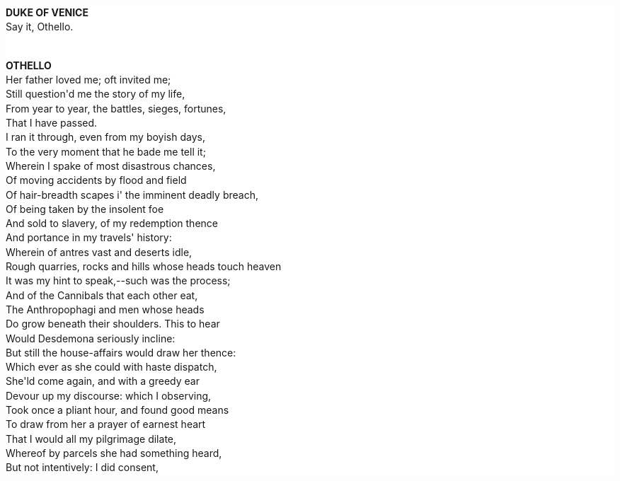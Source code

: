<b>DUKE OF VENICE</b>
<br>
<span name="1.3.141" data-tooltip="1.3.141" data-tooltip-position="bottom">Say it, Othello.</span><br>
<br>

<b>OTHELLO</b>
<br>
<span name="1.3.142" data-tooltip="1.3.142" data-tooltip-position="bottom">Her father loved me; oft invited me;</span><br>
<span name="1.3.143" data-tooltip="1.3.143" data-tooltip-position="bottom">Still question'd me the story of my life,</span><br>
<span name="1.3.144" data-tooltip="1.3.144" data-tooltip-position="bottom">From year to year, the battles, sieges, fortunes,</span><br>
<span name="1.3.145" data-tooltip="1.3.145" data-tooltip-position="bottom">That I have passed.</span><br>
<span name="1.3.146" data-tooltip="1.3.146" data-tooltip-position="bottom">I ran it through, even from my boyish days,</span><br>
<span name="1.3.147" data-tooltip="1.3.147" data-tooltip-position="bottom">To the very moment that he bade me tell it;</span><br>
<span name="1.3.148" data-tooltip="1.3.148" data-tooltip-position="bottom">Wherein I spake of most disastrous chances,</span><br>
<span name="1.3.149" data-tooltip="1.3.149" data-tooltip-position="bottom">Of moving accidents by flood and field</span><br>
<span name="1.3.150" data-tooltip="1.3.150" data-tooltip-position="bottom">Of hair-breadth scapes i' the imminent deadly breach,</span><br>
<span name="1.3.151" data-tooltip="1.3.151" data-tooltip-position="bottom">Of being taken by the insolent foe</span><br>
<span name="1.3.152" data-tooltip="1.3.152" data-tooltip-position="bottom">And sold to slavery, of my redemption thence</span><br>
<span name="1.3.153" data-tooltip="1.3.153" data-tooltip-position="bottom">And portance in my travels' history:</span><br>
<span name="1.3.154" data-tooltip="1.3.154" data-tooltip-position="bottom">Wherein of antres vast and deserts idle,</span><br>
<span name="1.3.155" data-tooltip="1.3.155" data-tooltip-position="bottom">Rough quarries, rocks and hills whose heads touch heaven</span><br>
<span name="1.3.156" data-tooltip="1.3.156" data-tooltip-position="bottom">It was my hint to speak,--such was the process;</span><br>
<span name="1.3.157" data-tooltip="1.3.157" data-tooltip-position="bottom">And of the Cannibals that each other eat,</span><br>
<span name="1.3.158" data-tooltip="1.3.158" data-tooltip-position="bottom">The Anthropophagi and men whose heads</span><br>
<span name="1.3.159" data-tooltip="1.3.159" data-tooltip-position="bottom">Do grow beneath their shoulders. This to hear</span><br>
<span name="1.3.160" data-tooltip="1.3.160" data-tooltip-position="bottom">Would Desdemona seriously incline:</span><br>
<span name="1.3.161" data-tooltip="1.3.161" data-tooltip-position="bottom">But still the house-affairs would draw her thence:</span><br>
<span name="1.3.162" data-tooltip="1.3.162" data-tooltip-position="bottom">Which ever as she could with haste dispatch,</span><br>
<span name="1.3.163" data-tooltip="1.3.163" data-tooltip-position="bottom">She'ld come again, and with a greedy ear</span><br>
<span name="1.3.164" data-tooltip="1.3.164" data-tooltip-position="bottom">Devour up my discourse: which I observing,</span><br>
<span name="1.3.165" data-tooltip="1.3.165" data-tooltip-position="bottom">Took once a pliant hour, and found good means</span><br>
<span name="1.3.166" data-tooltip="1.3.166" data-tooltip-position="bottom">To draw from her a prayer of earnest heart</span><br>
<span name="1.3.167" data-tooltip="1.3.167" data-tooltip-position="bottom">That I would all my pilgrimage dilate,</span><br>
<span name="1.3.168" data-tooltip="1.3.168" data-tooltip-position="bottom">Whereof by parcels she had something heard,</span><br>
<span name="1.3.169" data-tooltip="1.3.169" data-tooltip-position="bottom">But not intentively: I did consent,</span><br>